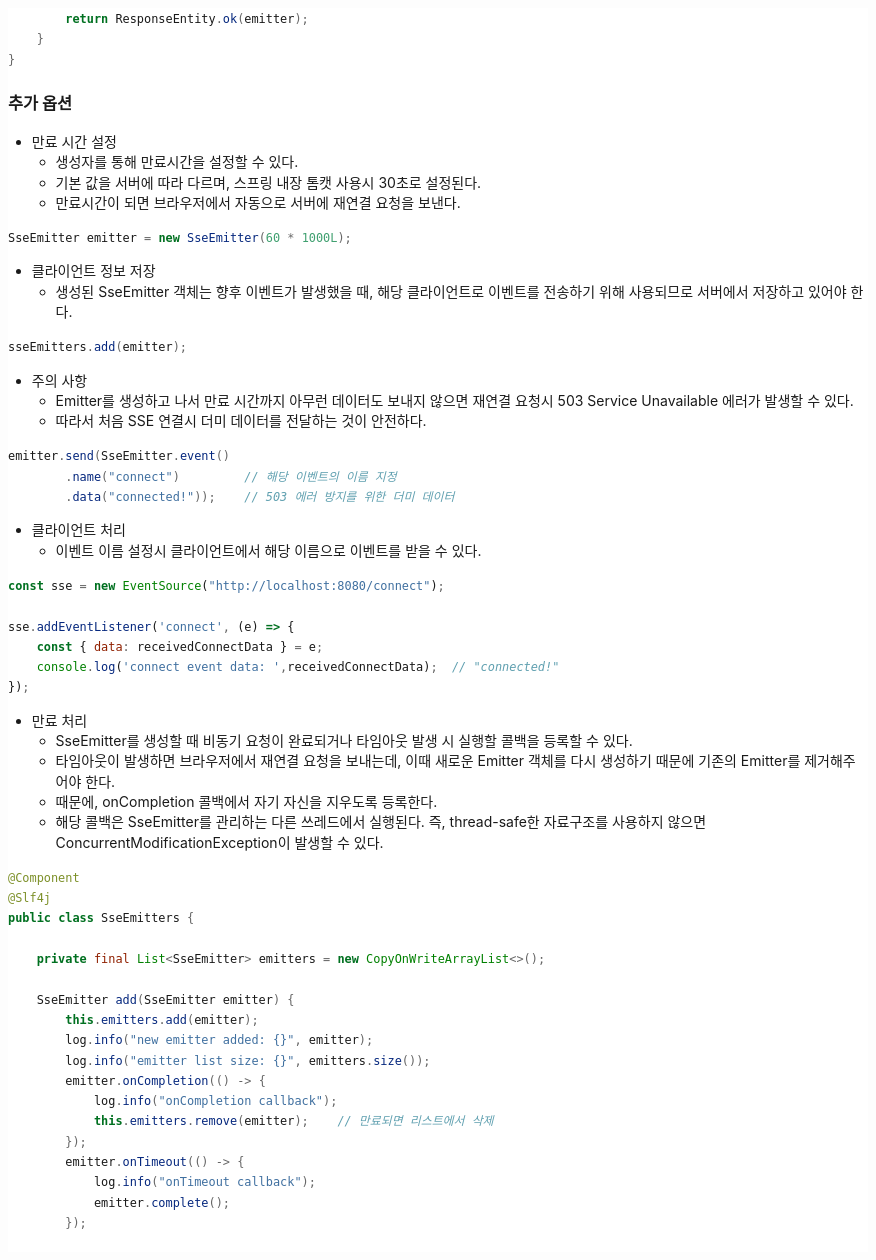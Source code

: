 ```java
        return ResponseEntity.ok(emitter);  
    }  
}
```

### 추가 옵션

 - 만료 시간 설정
    - 생성자를 통해 만료시간을 설정할 수 있다.
    - 기본 값을 서버에 따라 다르며, 스프링 내장 톰캣 사용시 30초로 설정된다.
    - 만료시간이 되면 브라우저에서 자동으로 서버에 재연결 요청을 보낸다.
```java
SseEmitter emitter = new SseEmitter(60 * 1000L);
```

 - 클라이언트 정보 저장
    - 생성된 SseEmitter 객체는 향후 이벤트가 발생했을 때, 해당 클라이언트로 이벤트를 전송하기 위해 사용되므로 서버에서 저장하고 있어야 한다.
```java
sseEmitters.add(emitter);
```

 - 주의 사항
    - Emitter를 생성하고 나서 만료 시간까지 아무런 데이터도 보내지 않으면 재연결 요청시 503 Service Unavailable 에러가 발생할 수 있다.
    - 따라서 처음 SSE 연결시 더미 데이터를 전달하는 것이 안전하다.
```java
emitter.send(SseEmitter.event()  
        .name("connect")         // 해당 이벤트의 이름 지정
        .data("connected!"));    // 503 에러 방지를 위한 더미 데이터
```

 - 클라이언트 처리
    - 이벤트 이름 설정시 클라이언트에서 해당 이름으로 이벤트를 받을 수 있다.
```javascript
const sse = new EventSource("http://localhost:8080/connect");

sse.addEventListener('connect', (e) => {
	const { data: receivedConnectData } = e;
	console.log('connect event data: ',receivedConnectData);  // "connected!"
});
```

 - 만료 처리
    - SseEmitter를 생성할 때 비동기 요청이 완료되거나 타임아웃 발생 시 실행할 콜백을 등록할 수 있다.
    - 타임아웃이 발생하면 브라우저에서 재연결 요청을 보내는데, 이때 새로운 Emitter 객체를 다시 생성하기 때문에 기존의 Emitter를 제거해주어야 한다.
    - 때문에, onCompletion 콜백에서 자기 자신을 지우도록 등록한다.
    - 해당 콜백은 SseEmitter를 관리하는 다른 쓰레드에서 실행된다. 즉, thread-safe한 자료구조를 사용하지 않으면 ConcurrentModificationException이 발생할 수 있다.
```java
@Component  
@Slf4j  
public class SseEmitters {  
  
    private final List<SseEmitter> emitters = new CopyOnWriteArrayList<>();  
  
    SseEmitter add(SseEmitter emitter) {  
        this.emitters.add(emitter);  
        log.info("new emitter added: {}", emitter);  
        log.info("emitter list size: {}", emitters.size());  
        emitter.onCompletion(() -> {  
            log.info("onCompletion callback");  
            this.emitters.remove(emitter);    // 만료되면 리스트에서 삭제
        });  
        emitter.onTimeout(() -> {  
            log.info("onTimeout callback");  
            emitter.complete();  
        });  
  
```